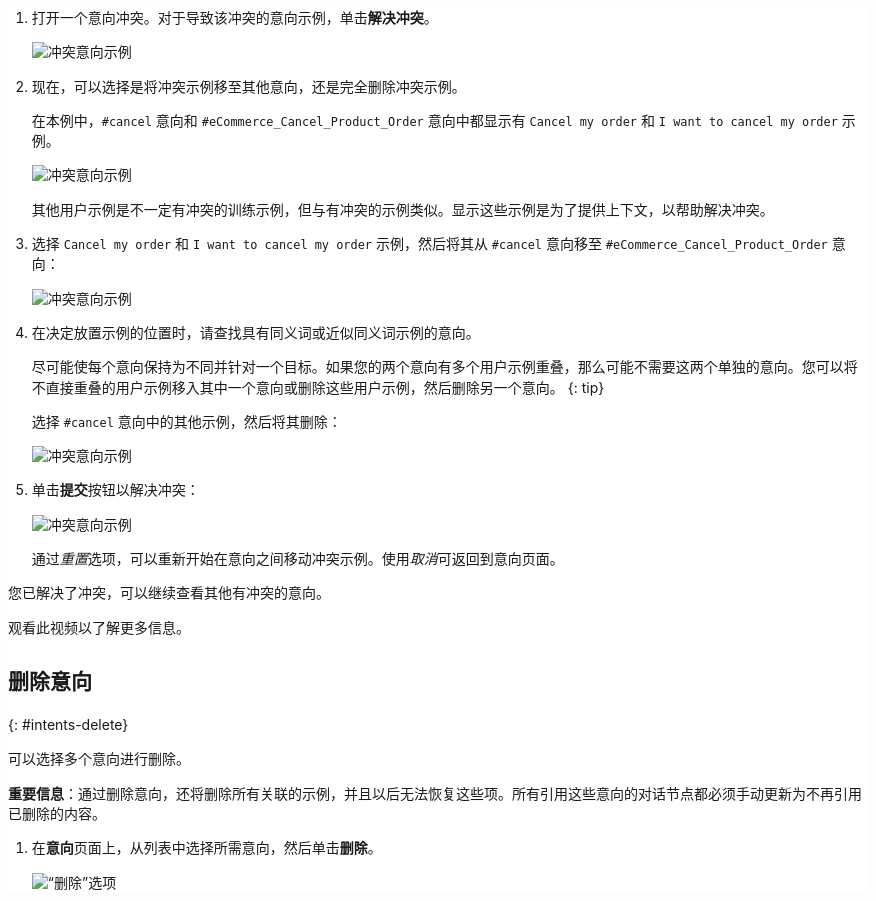 1.  打开一个意向冲突。对于导致该冲突的意向示例，单击**解决冲突**。

    ![冲突意向示例](images/ConflictIntent3.png)

1.  现在，可以选择是将冲突示例移至其他意向，还是完全删除冲突示例。

    在本例中，`#cancel` 意向和 `#eCommerce_Cancel_Product_Order` 意向中都显示有 `Cancel my order` 和 `I want to cancel my order` 示例。

    ![冲突意向示例](images/ConflictIntent4.png)

    其他用户示例是不一定有冲突的训练示例，但与有冲突的示例类似。显示这些示例是为了提供上下文，以帮助解决冲突。

1.  选择 `Cancel my order` 和 `I want to cancel my order` 示例，然后将其从 `#cancel` 意向移至 `#eCommerce_Cancel_Product_Order` 意向：

    ![冲突意向示例](images/ConflictIntent5.png)

1.  在决定放置示例的位置时，请查找具有同义词或近似同义词示例的意向。

    尽可能使每个意向保持为不同并针对一个目标。如果您的两个意向有多个用户示例重叠，那么可能不需要这两个单独的意向。您可以将不直接重叠的用户示例移入其中一个意向或删除这些用户示例，然后删除另一个意向。
    {: tip}

    选择 `#cancel` 意向中的其他示例，然后将其删除：

    ![冲突意向示例](images/ConflictIntent6.png)

1.  单击**提交**按钮以解决冲突：

    ![冲突意向示例](images/ConflictIntent7.png)

    通过*重置*选项，可以重新开始在意向之间移动冲突示例。使用*取消*可返回到意向页面。

您已解决了冲突，可以继续查看其他有冲突的意向。

观看此视频以了解更多信息。

<iframe class="embed-responsive-item" id="youtubeplayer0" title="意向冲突解决概述" type="text/html" width="640" height="390" src="https://www.youtube.com/embed/9gQtjCBxjdc?rel=0" frameborder="0" webkitallowfullscreen mozallowfullscreen allowfullscreen> </iframe>

## 删除意向
{: #intents-delete}

可以选择多个意向进行删除。

**重要信息**：通过删除意向，还将删除所有关联的示例，并且以后无法恢复这些项。所有引用这些意向的对话节点都必须手动更新为不再引用已删除的内容。

1.  在**意向**页面上，从列表中选择所需意向，然后单击**删除**。

    ![“删除”选项](images/DeleteIntent.png)
